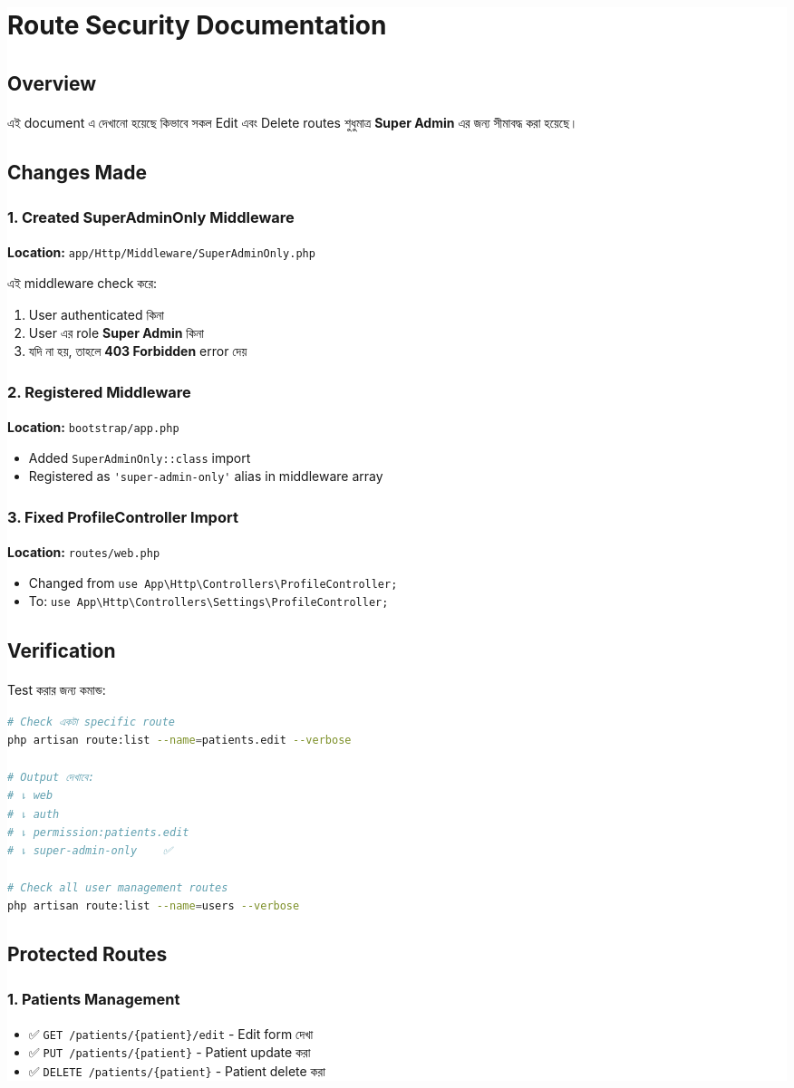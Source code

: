 # Route Security Documentation

## Overview
এই document এ দেখানো হয়েছে কিভাবে সকল Edit এবং Delete routes শুধুমাত্র **Super Admin** এর জন্য সীমাবদ্ধ করা হয়েছে।

## Changes Made

### 1. Created SuperAdminOnly Middleware
**Location:** `app/Http/Middleware/SuperAdminOnly.php`

এই middleware check করে:
1. User authenticated কিনা
2. User এর role **Super Admin** কিনা
3. যদি না হয়, তাহলে **403 Forbidden** error দেয়

### 2. Registered Middleware
**Location:** `bootstrap/app.php`
- Added `SuperAdminOnly::class` import
- Registered as `'super-admin-only'` alias in middleware array

### 3. Fixed ProfileController Import
**Location:** `routes/web.php`
- Changed from `use App\Http\Controllers\ProfileController;`
- To: `use App\Http\Controllers\Settings\ProfileController;`

## Verification

Test করার জন্য কমান্ড:
```bash
# Check একটা specific route
php artisan route:list --name=patients.edit --verbose

# Output দেখাবে:
# ⇂ web
# ⇂ auth
# ⇂ permission:patients.edit
# ⇂ super-admin-only    ✅

# Check all user management routes
php artisan route:list --name=users --verbose
```

## Protected Routes

### 1. Patients Management
- ✅ `GET /patients/{patient}/edit` - Edit form দেখা
- ✅ `PUT /patients/{patient}` - Patient update করা
- ✅ `DELETE /patients/{patient}` - Patient delete করা
